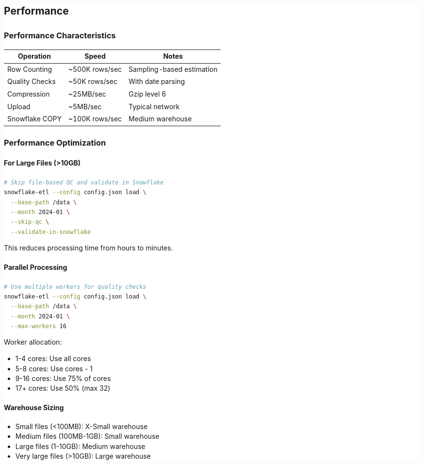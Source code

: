 ## Performance

### Performance Characteristics

| Operation | Speed | Notes |
|-----------|-------|-------|
| Row Counting | ~500K rows/sec | Sampling-based estimation |
| Quality Checks | ~50K rows/sec | With date parsing |
| Compression | ~25MB/sec | Gzip level 6 |
| Upload | ~5MB/sec | Typical network |
| Snowflake COPY | ~100K rows/sec | Medium warehouse |

### Performance Optimization

#### For Large Files (>10GB)

```bash
# Skip file-based QC and validate in Snowflake
snowflake-etl --config config.json load \
  --base-path /data \
  --month 2024-01 \
  --skip-qc \
  --validate-in-snowflake
```

This reduces processing time from hours to minutes.

#### Parallel Processing

```bash
# Use multiple workers for quality checks
snowflake-etl --config config.json load \
  --base-path /data \
  --month 2024-01 \
  --max-workers 16
```

Worker allocation:
- 1-4 cores: Use all cores
- 5-8 cores: Use cores - 1
- 9-16 cores: Use 75% of cores
- 17+ cores: Use 50% (max 32)

#### Warehouse Sizing

- Small files (<100MB): X-Small warehouse
- Medium files (100MB-1GB): Small warehouse
- Large files (1-10GB): Medium warehouse
- Very large files (>10GB): Large warehouse
